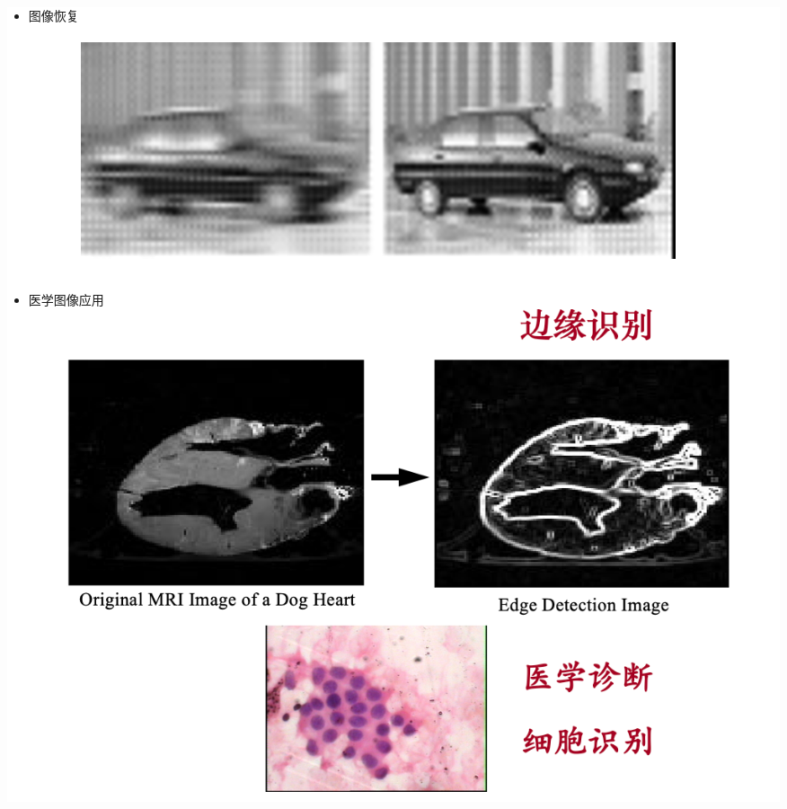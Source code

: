 - 图像恢复![image-20231210135959344](../img/11.22/image-20231210135959344.png)
- 医学图像应用![image-20231210140024466](../img/11.22/image-20231210140024466.png)
